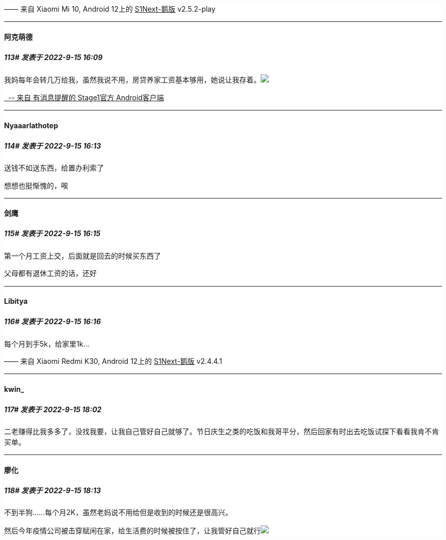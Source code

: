 —— 来自 Xiaomi Mi 10, Android 12上的 [S1Next-鹅版](https://github.com/ykrank/S1-Next/releases) v2.5.2-play



*****

####  阿克萌德  
##### 113#       发表于 2022-9-15 16:09

我妈每年会转几万给我，虽然我说不用，房贷养家工资基本够用，她说让我存着。<img src="https://static.saraba1st.com/image/smiley/face2017/009.gif" referrerpolicy="no-referrer">

[  -- 来自 有消息提醒的 Stage1官方 Android客户端](https://www.coolapk.com/apk/140634)



*****

####  Nyaaarlathotep  
##### 114#       发表于 2022-9-15 16:13

送钱不如送东西，给置办利索了

想想也挺惭愧的，唉

*****

####  剑鹰  
##### 115#       发表于 2022-9-15 16:15

第一个月工资上交，后面就是回去的时候买东西了

父母都有退休工资的话，还好

*****

####  Libitya  
##### 116#       发表于 2022-9-15 16:16

每个月到手5k，给家里1k...

—— 来自 Xiaomi Redmi K30, Android 12上的 [S1Next-鹅版](https://github.com/ykrank/S1-Next/releases) v2.4.4.1



*****

####  kwin_  
##### 117#       发表于 2022-9-15 18:02

二老赚得比我多多了，没找我要，让我自己管好自己就够了。节日庆生之类的吃饭和我哥平分，然后回家有时出去吃饭试探下看看我肯不肯买单。



*****

####  廖化  
##### 118#       发表于 2022-9-15 18:13

不到半狗……每个月2K，虽然老妈说不用给但是收到的时候还是很高兴。

然后今年疫情公司被击穿赋闲在家，给生活费的时候被按住了，让我管好自己就行<img src="https://static.saraba1st.com/image/smiley/face2017/037.png" referrerpolicy="no-referrer">

